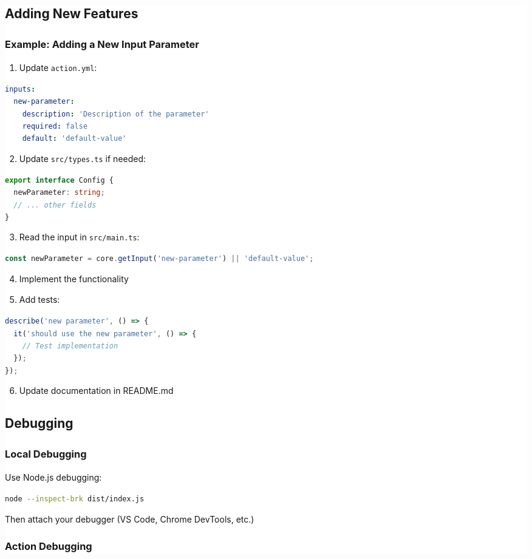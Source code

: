 ## Adding New Features

### Example: Adding a New Input Parameter

1. Update `action.yml`:

```yaml
inputs:
  new-parameter:
    description: 'Description of the parameter'
    required: false
    default: 'default-value'
```

2. Update `src/types.ts` if needed:

```typescript
export interface Config {
  newParameter: string;
  // ... other fields
}
```

3. Read the input in `src/main.ts`:

```typescript
const newParameter = core.getInput('new-parameter') || 'default-value';
```

4. Implement the functionality

5. Add tests:

```typescript
describe('new parameter', () => {
  it('should use the new parameter', () => {
    // Test implementation
  });
});
```

6. Update documentation in README.md

## Debugging

### Local Debugging

Use Node.js debugging:

```bash
node --inspect-brk dist/index.js
```

Then attach your debugger (VS Code, Chrome DevTools, etc.)

### Action Debugging
